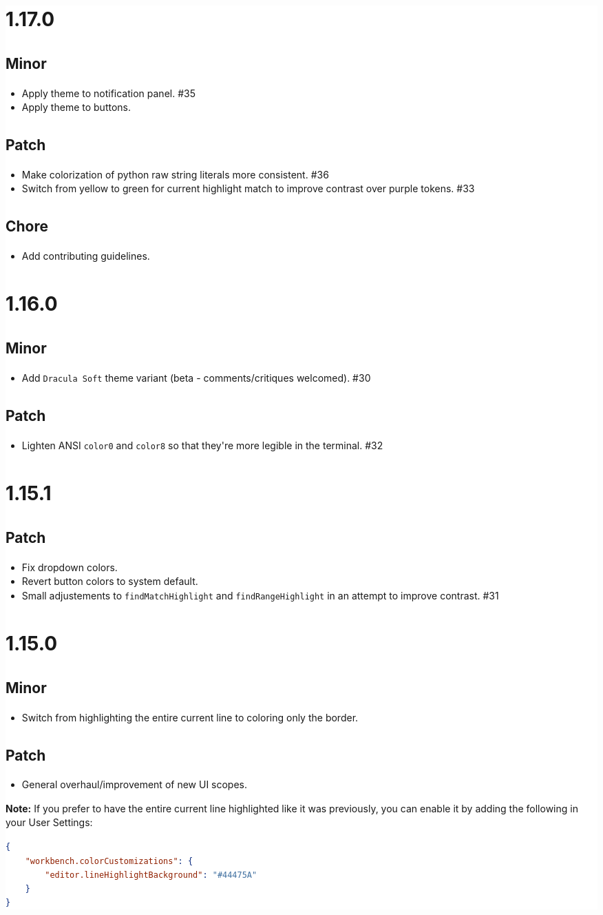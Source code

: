 # 1.17.0

## Minor
- Apply theme to notification panel. #35
- Apply theme to buttons.

## Patch
- Make colorization of python raw string literals more consistent. #36
- Switch from yellow to green for current highlight match to improve contrast over purple tokens. #33

## Chore
- Add contributing guidelines.

# 1.16.0

## Minor
- Add `Dracula Soft` theme variant (beta - comments/critiques welcomed). #30

## Patch
- Lighten ANSI `color0` and `color8` so that they're more legible in the terminal. #32

# 1.15.1

## Patch
- Fix dropdown colors.
- Revert button colors to system default.
- Small adjustements to `findMatchHighlight` and `findRangeHighlight` in an attempt to improve contrast. #31

# 1.15.0

## Minor
- Switch from highlighting the entire current line to coloring only the border.

## Patch
- General overhaul/improvement of new UI scopes.

**Note:** If you prefer to have the entire current line highlighted like it was previously, you can enable it by adding the following in your User Settings:

```json
{
    "workbench.colorCustomizations": {
        "editor.lineHighlightBackground": "#44475A"
    }
}
```
